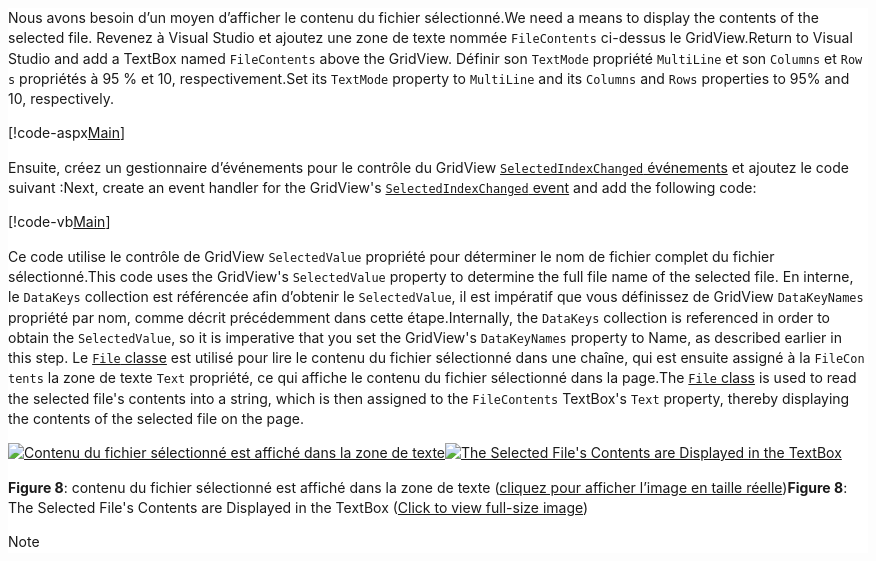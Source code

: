 
<span data-ttu-id="bb54f-334">Nous avons besoin d’un moyen d’afficher le contenu du fichier sélectionné.</span><span class="sxs-lookup"><span data-stu-id="bb54f-334">We need a means to display the contents of the selected file.</span></span> <span data-ttu-id="bb54f-335">Revenez à Visual Studio et ajoutez une zone de texte nommée `FileContents` ci-dessus le GridView.</span><span class="sxs-lookup"><span data-stu-id="bb54f-335">Return to Visual Studio and add a TextBox named `FileContents` above the GridView.</span></span> <span data-ttu-id="bb54f-336">Définir son `TextMode` propriété `MultiLine` et son `Columns` et `Rows` propriétés à 95 % et 10, respectivement.</span><span class="sxs-lookup"><span data-stu-id="bb54f-336">Set its `TextMode` property to `MultiLine` and its `Columns` and `Rows` properties to 95% and 10, respectively.</span></span>

[!code-aspx[Main](user-based-authorization-vb/samples/sample11.aspx)]

<span data-ttu-id="bb54f-337">Ensuite, créez un gestionnaire d’événements pour le contrôle du GridView [ `SelectedIndexChanged` événements](https://msdn.microsoft.com/en-us/library/system.web.ui.webcontrols.gridview.selectedindexchanged.aspx) et ajoutez le code suivant :</span><span class="sxs-lookup"><span data-stu-id="bb54f-337">Next, create an event handler for the GridView's [`SelectedIndexChanged` event](https://msdn.microsoft.com/en-us/library/system.web.ui.webcontrols.gridview.selectedindexchanged.aspx) and add the following code:</span></span>

[!code-vb[Main](user-based-authorization-vb/samples/sample12.vb)]

<span data-ttu-id="bb54f-338">Ce code utilise le contrôle de GridView `SelectedValue` propriété pour déterminer le nom de fichier complet du fichier sélectionné.</span><span class="sxs-lookup"><span data-stu-id="bb54f-338">This code uses the GridView's `SelectedValue` property to determine the full file name of the selected file.</span></span> <span data-ttu-id="bb54f-339">En interne, le `DataKeys` collection est référencée afin d’obtenir le `SelectedValue`, il est impératif que vous définissez de GridView `DataKeyNames` propriété par nom, comme décrit précédemment dans cette étape.</span><span class="sxs-lookup"><span data-stu-id="bb54f-339">Internally, the `DataKeys` collection is referenced in order to obtain the `SelectedValue`, so it is imperative that you set the GridView's `DataKeyNames` property to Name, as described earlier in this step.</span></span> <span data-ttu-id="bb54f-340">Le [ `File` classe](https://msdn.microsoft.com/en-us/library/system.io.file.aspx) est utilisé pour lire le contenu du fichier sélectionné dans une chaîne, qui est ensuite assigné à la `FileContents` la zone de texte `Text` propriété, ce qui affiche le contenu du fichier sélectionné dans la page.</span><span class="sxs-lookup"><span data-stu-id="bb54f-340">The [`File` class](https://msdn.microsoft.com/en-us/library/system.io.file.aspx) is used to read the selected file's contents into a string, which is then assigned to the `FileContents` TextBox's `Text` property, thereby displaying the contents of the selected file on the page.</span></span>


<span data-ttu-id="bb54f-341">[![Contenu du fichier sélectionné est affiché dans la zone de texte](user-based-authorization-vb/_static/image23.png)](user-based-authorization-vb/_static/image22.png)</span><span class="sxs-lookup"><span data-stu-id="bb54f-341">[![The Selected File's Contents are Displayed in the TextBox](user-based-authorization-vb/_static/image23.png)](user-based-authorization-vb/_static/image22.png)</span></span>

<span data-ttu-id="bb54f-342">**Figure 8**: contenu du fichier sélectionné est affiché dans la zone de texte ([cliquez pour afficher l’image en taille réelle](user-based-authorization-vb/_static/image24.png))</span><span class="sxs-lookup"><span data-stu-id="bb54f-342">**Figure 8**: The Selected File's Contents are Displayed in the TextBox  ([Click to view full-size image](user-based-authorization-vb/_static/image24.png))</span></span>


> [!NOTE]